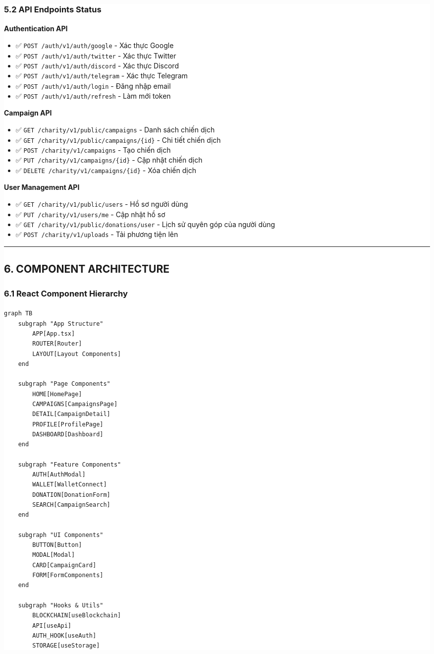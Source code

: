 ### 5.2 API Endpoints Status

**Authentication API**
- ✅ `POST /auth/v1/auth/google` - Xác thực Google
- ✅ `POST /auth/v1/auth/twitter` - Xác thực Twitter
- ✅ `POST /auth/v1/auth/discord` - Xác thực Discord
- ✅ `POST /auth/v1/auth/telegram` - Xác thực Telegram
- ✅ `POST /auth/v1/auth/login` - Đăng nhập email
- ✅ `POST /auth/v1/auth/refresh` - Làm mới token

**Campaign API**
- ✅ `GET /charity/v1/public/campaigns` - Danh sách chiến dịch
- ✅ `GET /charity/v1/public/campaigns/{id}` - Chi tiết chiến dịch
- ✅ `POST /charity/v1/campaigns` - Tạo chiến dịch
- ✅ `PUT /charity/v1/campaigns/{id}` - Cập nhật chiến dịch
- ✅ `DELETE /charity/v1/campaigns/{id}` - Xóa chiến dịch

**User Management API**
- ✅ `GET /charity/v1/public/users` - Hồ sơ người dùng
- ✅ `PUT /charity/v1/users/me` - Cập nhật hồ sơ
- ✅ `GET /charity/v1/public/donations/user` - Lịch sử quyên góp của người dùng
- ✅ `POST /charity/v1/uploads` - Tải phương tiện lên

---

## 6. COMPONENT ARCHITECTURE

### 6.1 React Component Hierarchy

```mermaid
graph TB
    subgraph "App Structure"
        APP[App.tsx]
        ROUTER[Router]
        LAYOUT[Layout Components]
    end
    
    subgraph "Page Components"
        HOME[HomePage]
        CAMPAIGNS[CampaignsPage]
        DETAIL[CampaignDetail]
        PROFILE[ProfilePage]
        DASHBOARD[Dashboard]
    end
    
    subgraph "Feature Components"
        AUTH[AuthModal]
        WALLET[WalletConnect]
        DONATION[DonationForm]
        SEARCH[CampaignSearch]
    end
    
    subgraph "UI Components"
        BUTTON[Button]
        MODAL[Modal]
        CARD[CampaignCard]
        FORM[FormComponents]
    end
    
    subgraph "Hooks & Utils"
        BLOCKCHAIN[useBlockchain]
        API[useApi]
        AUTH_HOOK[useAuth]
        STORAGE[useStorage]
```